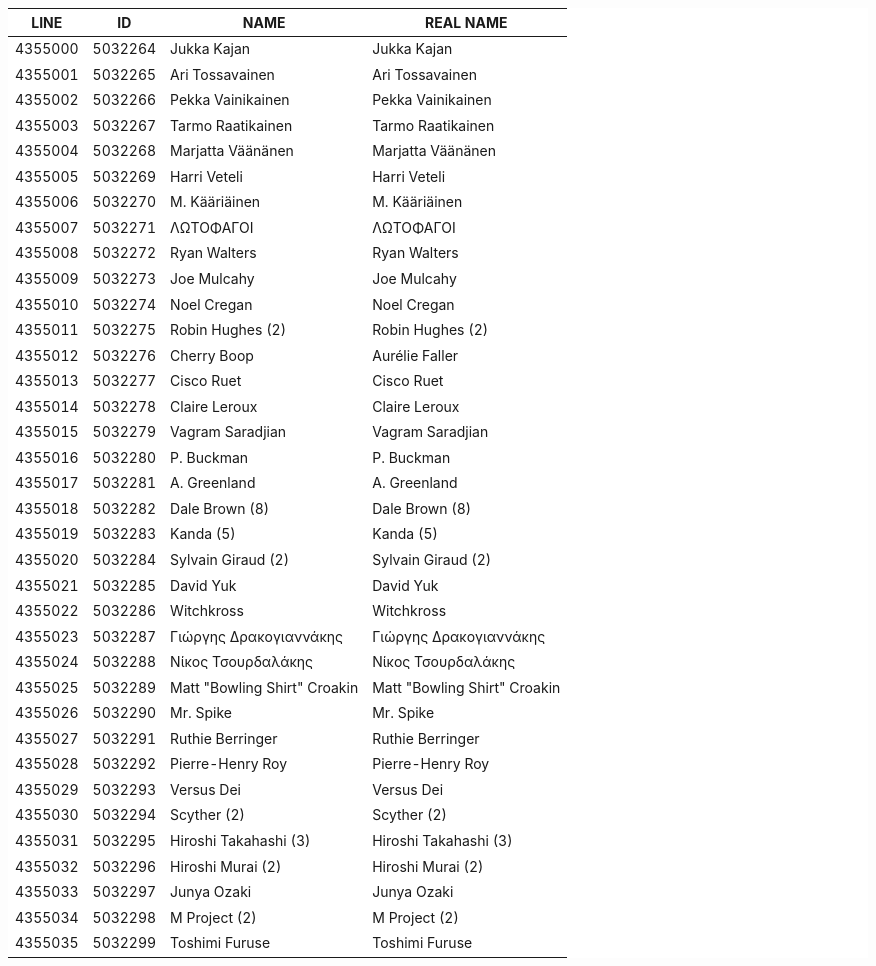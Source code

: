 | LINE   | ID        | NAME      | REAL NAME  |
| ------ | --------- | --------- | ---------- |
| 4355000 | 5032264 | Jukka Kajan | Jukka Kajan |
| 4355001 | 5032265 | Ari Tossavainen | Ari Tossavainen |
| 4355002 | 5032266 | Pekka Vainikainen | Pekka Vainikainen |
| 4355003 | 5032267 | Tarmo Raatikainen | Tarmo Raatikainen |
| 4355004 | 5032268 | Marjatta Väänänen | Marjatta Väänänen |
| 4355005 | 5032269 | Harri Veteli | Harri Veteli |
| 4355006 | 5032270 | M. Kääriäinen | M. Kääriäinen |
| 4355007 | 5032271 | ΛΩΤΟΦΑΓΟΙ | ΛΩΤΟΦΑΓΟΙ |
| 4355008 | 5032272 | Ryan Walters | Ryan Walters |
| 4355009 | 5032273 | Joe Mulcahy | Joe Mulcahy |
| 4355010 | 5032274 | Noel Cregan | Noel Cregan |
| 4355011 | 5032275 | Robin Hughes (2) | Robin Hughes (2) |
| 4355012 | 5032276 | Cherry Boop | Aurélie Faller |
| 4355013 | 5032277 | Cisco Ruet | Cisco Ruet |
| 4355014 | 5032278 | Claire Leroux | Claire Leroux |
| 4355015 | 5032279 | Vagram Saradjian | Vagram Saradjian |
| 4355016 | 5032280 | P. Buckman | P. Buckman |
| 4355017 | 5032281 | A. Greenland | A. Greenland |
| 4355018 | 5032282 | Dale Brown (8) | Dale Brown (8) |
| 4355019 | 5032283 | Kanda (5) | Kanda (5) |
| 4355020 | 5032284 | Sylvain Giraud (2) | Sylvain Giraud (2) |
| 4355021 | 5032285 | David Yuk | David Yuk |
| 4355022 | 5032286 | Witchkross | Witchkross |
| 4355023 | 5032287 | Γιώργης Δρακογιαννάκης | Γιώργης Δρακογιαννάκης |
| 4355024 | 5032288 | Νίκος Τσουρδαλάκης | Νίκος Τσουρδαλάκης |
| 4355025 | 5032289 | Matt "Bowling Shirt" Croakin | Matt "Bowling Shirt" Croakin |
| 4355026 | 5032290 | Mr. Spike | Mr. Spike |
| 4355027 | 5032291 | Ruthie Berringer | Ruthie Berringer |
| 4355028 | 5032292 | Pierre-Henry Roy | Pierre-Henry Roy |
| 4355029 | 5032293 | Versus Dei | Versus Dei |
| 4355030 | 5032294 | Scyther (2) | Scyther (2) |
| 4355031 | 5032295 | Hiroshi Takahashi (3) | Hiroshi Takahashi (3) |
| 4355032 | 5032296 | Hiroshi Murai (2) | Hiroshi Murai (2) |
| 4355033 | 5032297 | Junya Ozaki | Junya Ozaki |
| 4355034 | 5032298 | M Project (2) | M Project (2) |
| 4355035 | 5032299 | Toshimi Furuse | Toshimi Furuse |